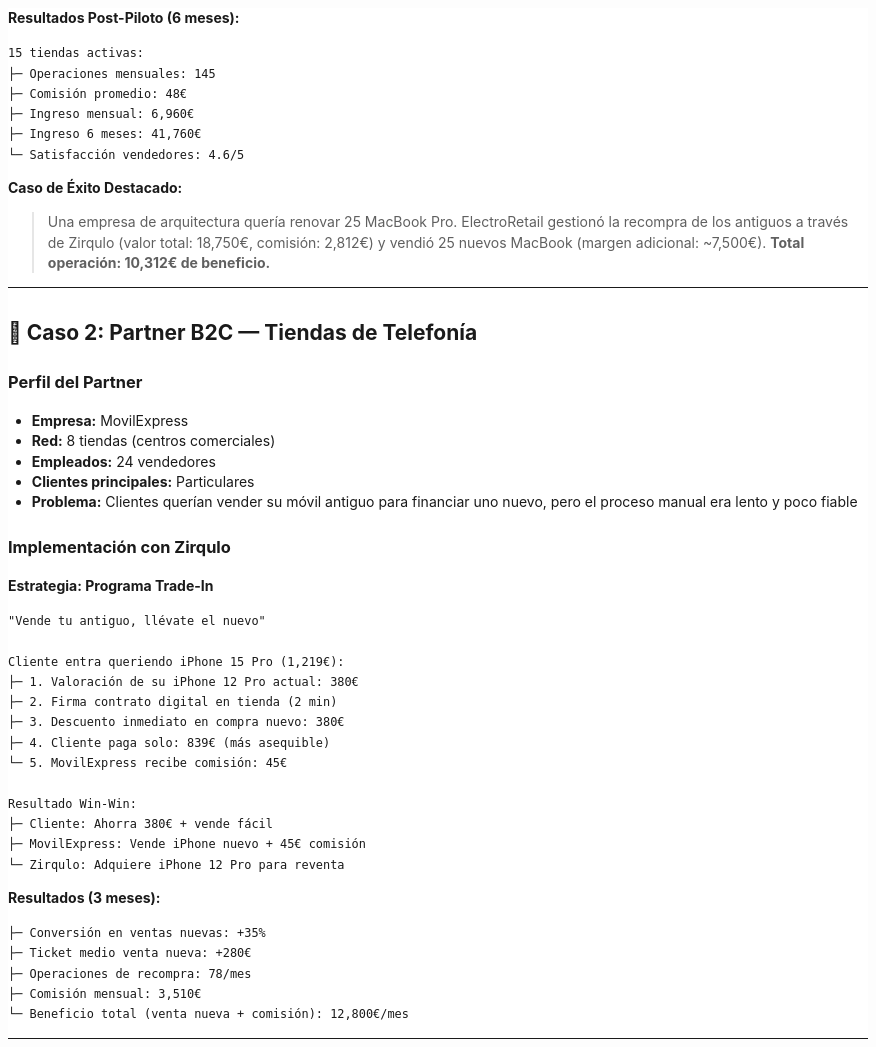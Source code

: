 **Resultados Post-Piloto (6 meses):**
```
15 tiendas activas:
├─ Operaciones mensuales: 145
├─ Comisión promedio: 48€
├─ Ingreso mensual: 6,960€
├─ Ingreso 6 meses: 41,760€
└─ Satisfacción vendedores: 4.6/5
```

**Caso de Éxito Destacado:**
> Una empresa de arquitectura quería renovar 25 MacBook Pro. ElectroRetail gestionó la recompra de los antiguos a través de Zirqulo (valor total: 18,750€, comisión: 2,812€) y vendió 25 nuevos MacBook (margen adicional: ~7,500€). **Total operación: 10,312€ de beneficio.**

---

## 📱 Caso 2: Partner B2C — Tiendas de Telefonía

### Perfil del Partner
- **Empresa:** MovilExpress
- **Red:** 8 tiendas (centros comerciales)
- **Empleados:** 24 vendedores
- **Clientes principales:** Particulares
- **Problema:** Clientes querían vender su móvil antiguo para financiar uno nuevo, pero el proceso manual era lento y poco fiable

### Implementación con Zirqulo

**Estrategia: Programa Trade-In**
```
"Vende tu antiguo, llévate el nuevo"

Cliente entra queriendo iPhone 15 Pro (1,219€):
├─ 1. Valoración de su iPhone 12 Pro actual: 380€
├─ 2. Firma contrato digital en tienda (2 min)
├─ 3. Descuento inmediato en compra nuevo: 380€
├─ 4. Cliente paga solo: 839€ (más asequible)
└─ 5. MovilExpress recibe comisión: 45€

Resultado Win-Win:
├─ Cliente: Ahorra 380€ + vende fácil
├─ MovilExpress: Vende iPhone nuevo + 45€ comisión
└─ Zirqulo: Adquiere iPhone 12 Pro para reventa
```

**Resultados (3 meses):**
```
├─ Conversión en ventas nuevas: +35%
├─ Ticket medio venta nueva: +280€
├─ Operaciones de recompra: 78/mes
├─ Comisión mensual: 3,510€
└─ Beneficio total (venta nueva + comisión): 12,800€/mes
```

---